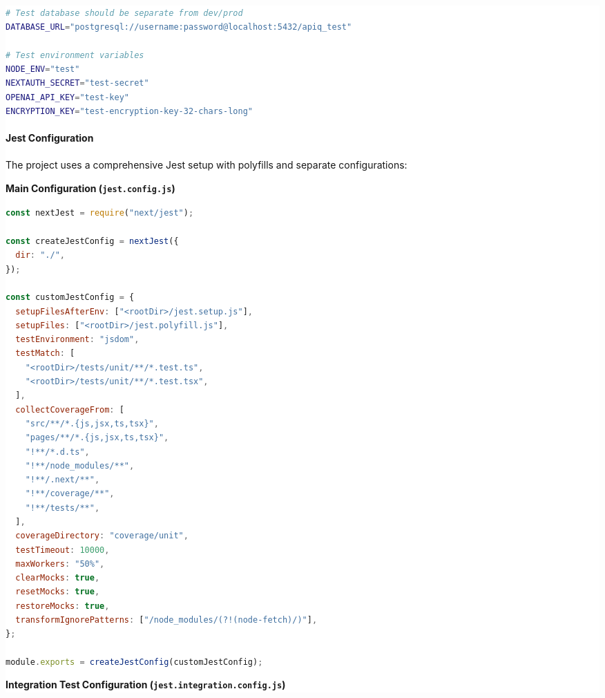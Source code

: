 ```bash
# Test database should be separate from dev/prod
DATABASE_URL="postgresql://username:password@localhost:5432/apiq_test"

# Test environment variables
NODE_ENV="test"
NEXTAUTH_SECRET="test-secret"
OPENAI_API_KEY="test-key"
ENCRYPTION_KEY="test-encryption-key-32-chars-long"
```

#### Jest Configuration

The project uses a comprehensive Jest setup with polyfills and separate configurations:

**Main Configuration (`jest.config.js`)**

```javascript
const nextJest = require("next/jest");

const createJestConfig = nextJest({
  dir: "./",
});

const customJestConfig = {
  setupFilesAfterEnv: ["<rootDir>/jest.setup.js"],
  setupFiles: ["<rootDir>/jest.polyfill.js"],
  testEnvironment: "jsdom",
  testMatch: [
    "<rootDir>/tests/unit/**/*.test.ts",
    "<rootDir>/tests/unit/**/*.test.tsx",
  ],
  collectCoverageFrom: [
    "src/**/*.{js,jsx,ts,tsx}",
    "pages/**/*.{js,jsx,ts,tsx}",
    "!**/*.d.ts",
    "!**/node_modules/**",
    "!**/.next/**",
    "!**/coverage/**",
    "!**/tests/**",
  ],
  coverageDirectory: "coverage/unit",
  testTimeout: 10000,
  maxWorkers: "50%",
  clearMocks: true,
  resetMocks: true,
  restoreMocks: true,
  transformIgnorePatterns: ["/node_modules/(?!(node-fetch)/)"],
};

module.exports = createJestConfig(customJestConfig);
```

**Integration Test Configuration (`jest.integration.config.js`)**
